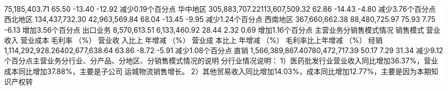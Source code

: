 75,185,403.71
65.50
-13.40
-12.92
减少0.19个百分点
华中地区
305,883,707.22113,607,509.32
62.86
-14.43
-4.80
减少3.76个百分点
西北地区
134,437,732.30
42,963,569.84
68.04
-13.45
-9.95
减少1.24个百分点
西南地区
367,660,662.38
88,480,725.97
75.93
7.75
-6.13
增加3.56个百分点
出口业务
8,570,613.51
6,133,460.92
28.44
2.32
0.69
增加1.16个百分点
主营业务分销售模式情况
销售模式
营业收入
营业成本
毛利率
（%）
营业收
入比上
年增减
（%）
营业成
本比上
年增减
（%）
毛利率比上年增减
（%）
经销
1,114,292,928.26402,677,638.64
63.86
-8.72
-5.91
减少1.08个百分点
直销
1,566,389,867.40780,472,717.39
50.17
7.29
31.34
减少9.12个百分点主营业务分行业、分产品、分地区、分销售模式情况的说明
分行业情况说明：
1）医药批发行业营业收入同比增加36.37%，营业成本同比增加37.88%，主要是子公司
运城物流销售增长。
2）其他贸易收入同比增加14.03%，成本同比增加12.77%，主要是因为本期知识产权转